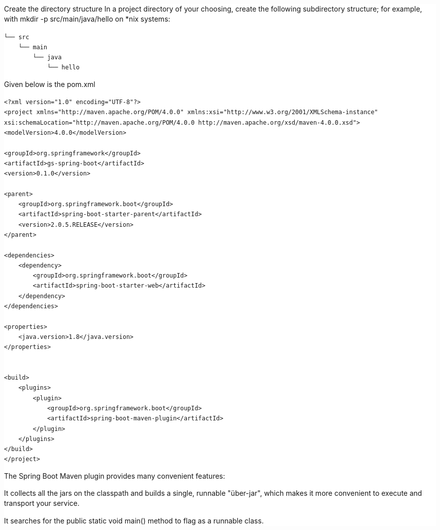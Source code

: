 Create the directory structure
In a project directory of your choosing, create the following subdirectory structure; for example, with mkdir -p src/main/java/hello on *nix systems:

    └── src
        └── main
            └── java
                └── hello

Given below is the pom.xml

    <?xml version="1.0" encoding="UTF-8"?>
    <project xmlns="http://maven.apache.org/POM/4.0.0" xmlns:xsi="http://www.w3.org/2001/XMLSchema-instance"
    xsi:schemaLocation="http://maven.apache.org/POM/4.0.0 http://maven.apache.org/xsd/maven-4.0.0.xsd">
    <modelVersion>4.0.0</modelVersion>

    <groupId>org.springframework</groupId>
    <artifactId>gs-spring-boot</artifactId>
    <version>0.1.0</version>

    <parent>
        <groupId>org.springframework.boot</groupId>
        <artifactId>spring-boot-starter-parent</artifactId>
        <version>2.0.5.RELEASE</version>
    </parent>

    <dependencies>
        <dependency>
            <groupId>org.springframework.boot</groupId>
            <artifactId>spring-boot-starter-web</artifactId>
        </dependency>
    </dependencies>

    <properties>
        <java.version>1.8</java.version>
    </properties>


    <build>
        <plugins>
            <plugin>
                <groupId>org.springframework.boot</groupId>
                <artifactId>spring-boot-maven-plugin</artifactId>
            </plugin>
        </plugins>
    </build>
    </project>


The Spring Boot Maven plugin provides many convenient features:

It collects all the jars on the classpath and builds a single, runnable "über-jar", which makes it more convenient to execute and transport your service.

It searches for the public static void main() method to flag as a runnable class.
